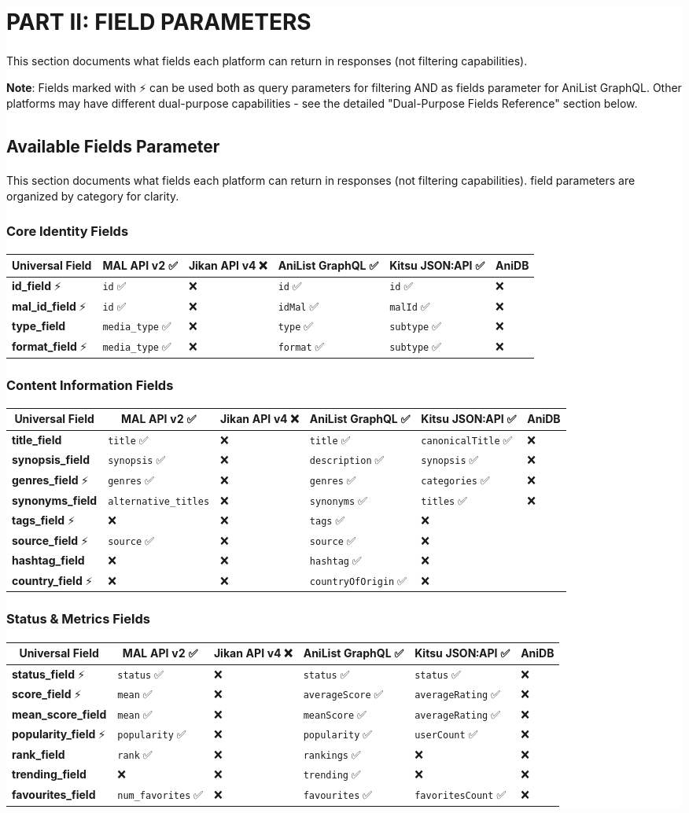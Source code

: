 
# PART II: FIELD PARAMETERS

This section documents what fields each platform can return in responses (not filtering capabilities).

**Note**: Fields marked with ⚡ can be used both as query parameters for filtering AND as fields parameter for AniList GraphQL. Other platforms may have different dual-purpose capabilities - see the detailed "Dual-Purpose Fields Reference" section below.

## Available Fields Parameter

This section documents what fields each platform can return in responses (not filtering capabilities). field parameters are organized by category for clarity.

### Core Identity Fields

| Universal Field     | MAL API v2 ✅   | Jikan API v4 ❌ | AniList GraphQL ✅ | Kitsu JSON:API ✅ | AniDB |
| ------------------- | --------------- | --------------- | ------------------ | ----------------- | ----- |
| **id_field** ⚡     | `id` ✅         | ❌              | `id` ✅            | `id` ✅           | ❌    |
| **mal_id_field** ⚡ | `id` ✅         | ❌              | `idMal` ✅         | `malId` ✅        | ❌    |
| **type_field**      | `media_type` ✅ | ❌              | `type` ✅          | `subtype` ✅      | ❌    |
| **format_field** ⚡ | `media_type` ✅ | ❌              | `format` ✅        | `subtype` ✅      | ❌    |

### Content Information Fields

| Universal Field      | MAL API v2 ✅        | Jikan API v4 ❌ | AniList GraphQL ✅   | Kitsu JSON:API ✅   | AniDB |
| -------------------- | -------------------- | --------------- | -------------------- | ------------------- | ----- |
| **title_field**      | `title` ✅           | ❌              | `title` ✅           | `canonicalTitle` ✅ | ❌    |
| **synopsis_field**   | `synopsis` ✅        | ❌              | `description` ✅     | `synopsis` ✅       | ❌    |
| **genres_field** ⚡  | `genres` ✅          | ❌              | `genres` ✅          | `categories` ✅     | ❌    |
| **synonyms_field**   | `alternative_titles` | ❌              | `synonyms` ✅        | `titles` ✅         | ❌    |
| **tags_field** ⚡    | ❌                   | ❌              | `tags` ✅            | ❌                  |
| **source_field** ⚡  | `source` ✅          | ❌              | `source` ✅          | ❌                  |
| **hashtag_field**    | ❌                   | ❌              | `hashtag` ✅         | ❌                  |
| **country_field** ⚡ | ❌                   | ❌              | `countryOfOrigin` ✅ | ❌                  |

### Status & Metrics Fields

| Universal Field         | MAL API v2 ✅      | Jikan API v4 ❌ | AniList GraphQL ✅ | Kitsu JSON:API ✅   | AniDB |
| ----------------------- | ------------------ | --------------- | ------------------ | ------------------- | ----- |
| **status_field** ⚡     | `status` ✅        | ❌              | `status` ✅        | `status` ✅         | ❌    |
| **score_field** ⚡      | `mean` ✅          | ❌              | `averageScore` ✅  | `averageRating` ✅  | ❌    |
| **mean_score_field**    | `mean` ✅          | ❌              | `meanScore` ✅     | `averageRating` ✅  | ❌    |
| **popularity_field** ⚡ | `popularity` ✅    | ❌              | `popularity` ✅    | `userCount` ✅      | ❌    |
| **rank_field**          | `rank` ✅          | ❌              | `rankings` ✅      | ❌                  | ❌    |
| **trending_field**      | ❌                 | ❌              | `trending` ✅      | ❌                  | ❌    |
| **favourites_field**    | `num_favorites` ✅ | ❌              | `favourites` ✅    | `favoritesCount` ✅ | ❌    |
